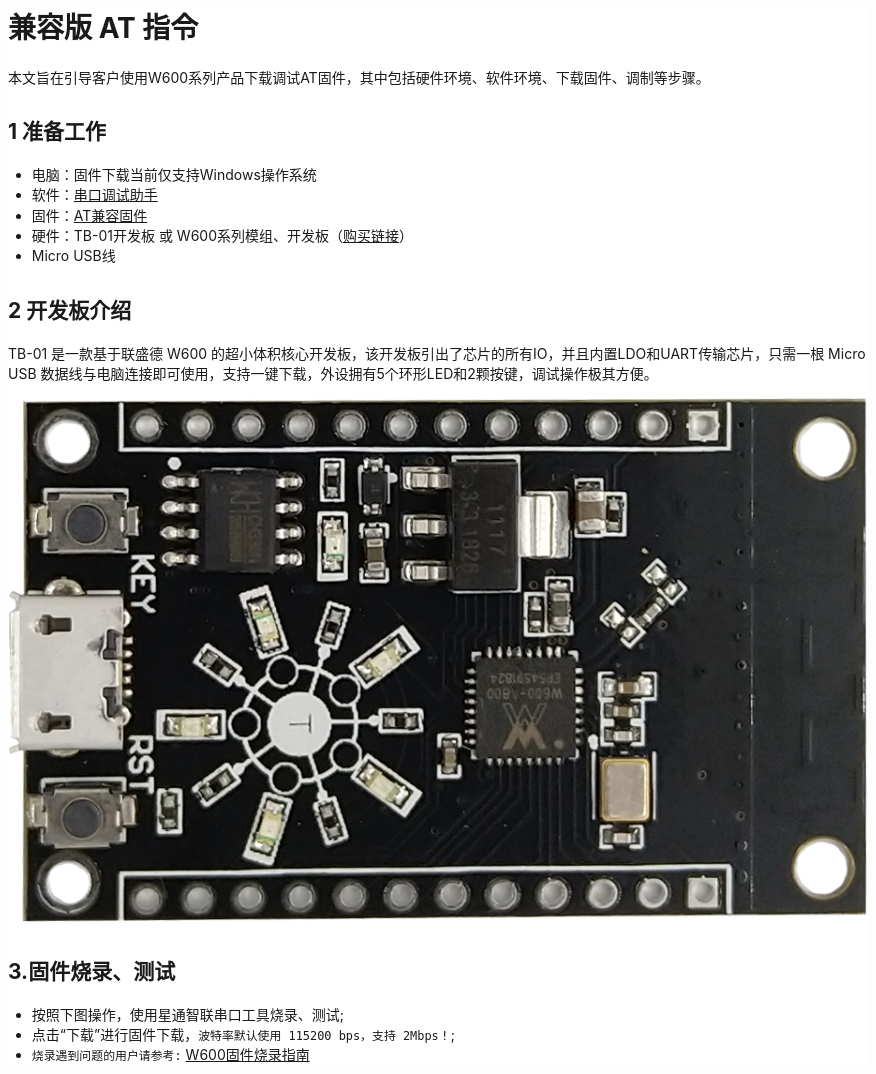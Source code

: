 # 兼容版 AT 指令

本文旨在引导客户使用W600系列产品下载调试AT固件，其中包括硬件环境、软件环境、下载固件、调制等步骤。

## 1 准备工作

-   电脑：固件下载当前仅支持Windows操作系统
-   软件：[串口调试助手](http://docs.thingsturn.com/download/tools)
-   固件：[AT兼容固件](http://docs.thingsturn.com/download/at)
-   硬件：TB-01开发板 或 W600系列模组、开发板（[购买链接](http://shop.thingsturn.com/)）
-   Micro USB线

## 2 开发板介绍

TB-01 是一款基于联盛德 W600 的超小体积核心开发板，该开发板引出了芯片的所有IO，并且内置LDO和UART传输芯片，只需一根 Micro USB 数据线与电脑连接即可使用，支持一键下载，外设拥有5个环形LED和2颗按键，调试操作极其方便。

![img](../.assets/at/esp-start/tb_01.png)

## 3.固件烧录、测试

-   按照下图操作，使用星通智联串口工具烧录、测试;
-   点击“下载”进行固件下载，`波特率默认使用 115200 bps，支持 2Mbps！`;
-   `烧录遇到问题的用户请参考:` [W600固件烧录指南](http://docs.thingsturn.com/application_note/download_firmware/)
